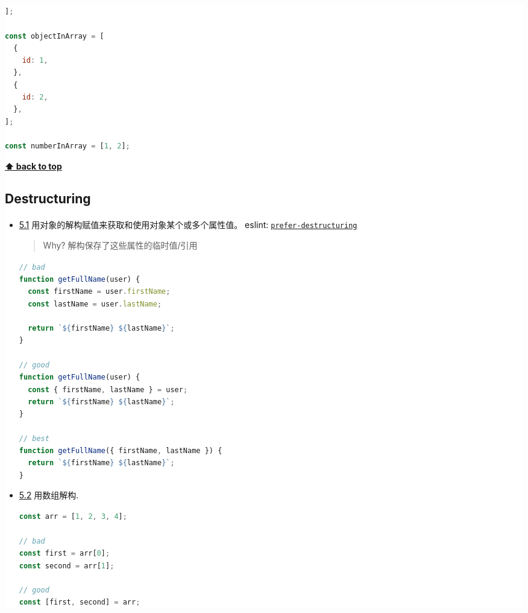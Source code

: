  ```javascript
  ];

  const objectInArray = [
    {
      id: 1,
    },
    {
      id: 2,
    },
  ];

  const numberInArray = [1, 2];
  ```

**[⬆ back to top](#目录)**

## Destructuring

<a name="5.1"></a>
<a name="destructuring--object"></a>

- [5.1](#destructuring--object) 用对象的解构赋值来获取和使用对象某个或多个属性值。 eslint: [`prefer-destructuring`](https://eslint.org/docs/rules/prefer-destructuring)

  > Why? 解构保存了这些属性的临时值/引用

  ```javascript
  // bad
  function getFullName(user) {
    const firstName = user.firstName;
    const lastName = user.lastName;

    return `${firstName} ${lastName}`;
  }

  // good
  function getFullName(user) {
    const { firstName, lastName } = user;
    return `${firstName} ${lastName}`;
  }

  // best
  function getFullName({ firstName, lastName }) {
    return `${firstName} ${lastName}`;
  }
  ```

<a name="5.2"></a>
<a name="destructuring--array"></a>

- [5.2](#destructuring--array) 用数组解构.

  ```javascript
  const arr = [1, 2, 3, 4];

  // bad
  const first = arr[0];
  const second = arr[1];

  // good
  const [first, second] = arr;
  ```
